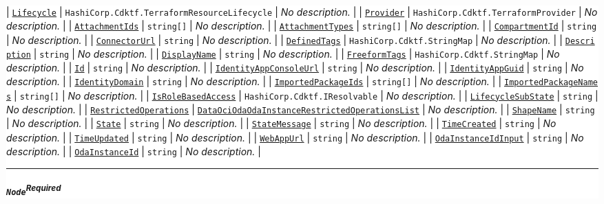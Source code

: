 | <code><a href="#rhizo-co-terraform-provider-oci.dataOciOdaOdaInstance.DataOciOdaOdaInstance.property.lifecycle">Lifecycle</a></code> | <code>HashiCorp.Cdktf.TerraformResourceLifecycle</code> | *No description.* |
| <code><a href="#rhizo-co-terraform-provider-oci.dataOciOdaOdaInstance.DataOciOdaOdaInstance.property.provider">Provider</a></code> | <code>HashiCorp.Cdktf.TerraformProvider</code> | *No description.* |
| <code><a href="#rhizo-co-terraform-provider-oci.dataOciOdaOdaInstance.DataOciOdaOdaInstance.property.attachmentIds">AttachmentIds</a></code> | <code>string[]</code> | *No description.* |
| <code><a href="#rhizo-co-terraform-provider-oci.dataOciOdaOdaInstance.DataOciOdaOdaInstance.property.attachmentTypes">AttachmentTypes</a></code> | <code>string[]</code> | *No description.* |
| <code><a href="#rhizo-co-terraform-provider-oci.dataOciOdaOdaInstance.DataOciOdaOdaInstance.property.compartmentId">CompartmentId</a></code> | <code>string</code> | *No description.* |
| <code><a href="#rhizo-co-terraform-provider-oci.dataOciOdaOdaInstance.DataOciOdaOdaInstance.property.connectorUrl">ConnectorUrl</a></code> | <code>string</code> | *No description.* |
| <code><a href="#rhizo-co-terraform-provider-oci.dataOciOdaOdaInstance.DataOciOdaOdaInstance.property.definedTags">DefinedTags</a></code> | <code>HashiCorp.Cdktf.StringMap</code> | *No description.* |
| <code><a href="#rhizo-co-terraform-provider-oci.dataOciOdaOdaInstance.DataOciOdaOdaInstance.property.description">Description</a></code> | <code>string</code> | *No description.* |
| <code><a href="#rhizo-co-terraform-provider-oci.dataOciOdaOdaInstance.DataOciOdaOdaInstance.property.displayName">DisplayName</a></code> | <code>string</code> | *No description.* |
| <code><a href="#rhizo-co-terraform-provider-oci.dataOciOdaOdaInstance.DataOciOdaOdaInstance.property.freeformTags">FreeformTags</a></code> | <code>HashiCorp.Cdktf.StringMap</code> | *No description.* |
| <code><a href="#rhizo-co-terraform-provider-oci.dataOciOdaOdaInstance.DataOciOdaOdaInstance.property.id">Id</a></code> | <code>string</code> | *No description.* |
| <code><a href="#rhizo-co-terraform-provider-oci.dataOciOdaOdaInstance.DataOciOdaOdaInstance.property.identityAppConsoleUrl">IdentityAppConsoleUrl</a></code> | <code>string</code> | *No description.* |
| <code><a href="#rhizo-co-terraform-provider-oci.dataOciOdaOdaInstance.DataOciOdaOdaInstance.property.identityAppGuid">IdentityAppGuid</a></code> | <code>string</code> | *No description.* |
| <code><a href="#rhizo-co-terraform-provider-oci.dataOciOdaOdaInstance.DataOciOdaOdaInstance.property.identityDomain">IdentityDomain</a></code> | <code>string</code> | *No description.* |
| <code><a href="#rhizo-co-terraform-provider-oci.dataOciOdaOdaInstance.DataOciOdaOdaInstance.property.importedPackageIds">ImportedPackageIds</a></code> | <code>string[]</code> | *No description.* |
| <code><a href="#rhizo-co-terraform-provider-oci.dataOciOdaOdaInstance.DataOciOdaOdaInstance.property.importedPackageNames">ImportedPackageNames</a></code> | <code>string[]</code> | *No description.* |
| <code><a href="#rhizo-co-terraform-provider-oci.dataOciOdaOdaInstance.DataOciOdaOdaInstance.property.isRoleBasedAccess">IsRoleBasedAccess</a></code> | <code>HashiCorp.Cdktf.IResolvable</code> | *No description.* |
| <code><a href="#rhizo-co-terraform-provider-oci.dataOciOdaOdaInstance.DataOciOdaOdaInstance.property.lifecycleSubState">LifecycleSubState</a></code> | <code>string</code> | *No description.* |
| <code><a href="#rhizo-co-terraform-provider-oci.dataOciOdaOdaInstance.DataOciOdaOdaInstance.property.restrictedOperations">RestrictedOperations</a></code> | <code><a href="#rhizo-co-terraform-provider-oci.dataOciOdaOdaInstance.DataOciOdaOdaInstanceRestrictedOperationsList">DataOciOdaOdaInstanceRestrictedOperationsList</a></code> | *No description.* |
| <code><a href="#rhizo-co-terraform-provider-oci.dataOciOdaOdaInstance.DataOciOdaOdaInstance.property.shapeName">ShapeName</a></code> | <code>string</code> | *No description.* |
| <code><a href="#rhizo-co-terraform-provider-oci.dataOciOdaOdaInstance.DataOciOdaOdaInstance.property.state">State</a></code> | <code>string</code> | *No description.* |
| <code><a href="#rhizo-co-terraform-provider-oci.dataOciOdaOdaInstance.DataOciOdaOdaInstance.property.stateMessage">StateMessage</a></code> | <code>string</code> | *No description.* |
| <code><a href="#rhizo-co-terraform-provider-oci.dataOciOdaOdaInstance.DataOciOdaOdaInstance.property.timeCreated">TimeCreated</a></code> | <code>string</code> | *No description.* |
| <code><a href="#rhizo-co-terraform-provider-oci.dataOciOdaOdaInstance.DataOciOdaOdaInstance.property.timeUpdated">TimeUpdated</a></code> | <code>string</code> | *No description.* |
| <code><a href="#rhizo-co-terraform-provider-oci.dataOciOdaOdaInstance.DataOciOdaOdaInstance.property.webAppUrl">WebAppUrl</a></code> | <code>string</code> | *No description.* |
| <code><a href="#rhizo-co-terraform-provider-oci.dataOciOdaOdaInstance.DataOciOdaOdaInstance.property.odaInstanceIdInput">OdaInstanceIdInput</a></code> | <code>string</code> | *No description.* |
| <code><a href="#rhizo-co-terraform-provider-oci.dataOciOdaOdaInstance.DataOciOdaOdaInstance.property.odaInstanceId">OdaInstanceId</a></code> | <code>string</code> | *No description.* |

---

##### `Node`<sup>Required</sup> <a name="Node" id="rhizo-co-terraform-provider-oci.dataOciOdaOdaInstance.DataOciOdaOdaInstance.property.node"></a>

